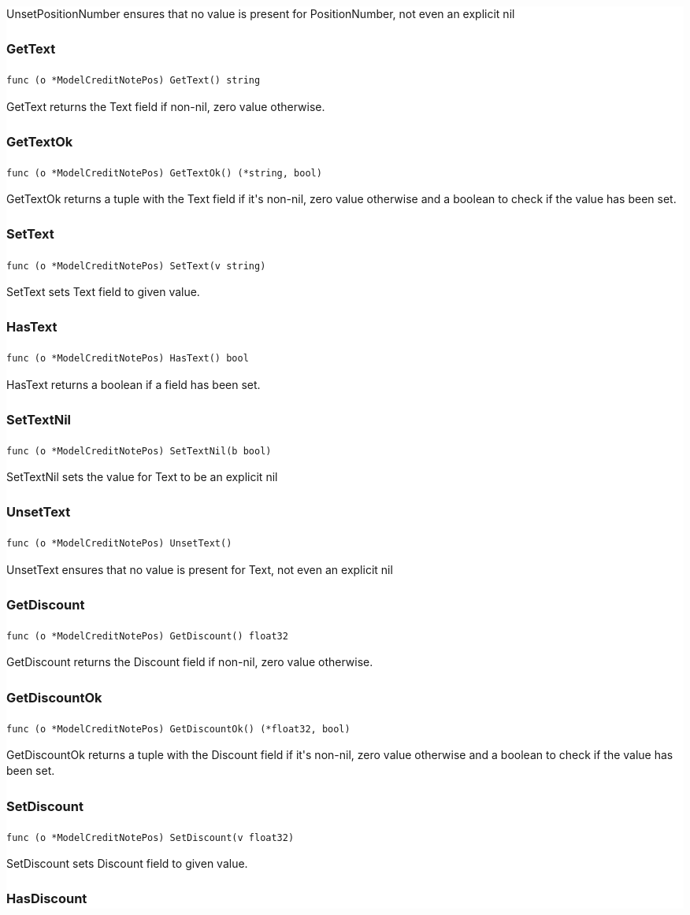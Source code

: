 UnsetPositionNumber ensures that no value is present for PositionNumber, not even an explicit nil
### GetText

`func (o *ModelCreditNotePos) GetText() string`

GetText returns the Text field if non-nil, zero value otherwise.

### GetTextOk

`func (o *ModelCreditNotePos) GetTextOk() (*string, bool)`

GetTextOk returns a tuple with the Text field if it's non-nil, zero value otherwise
and a boolean to check if the value has been set.

### SetText

`func (o *ModelCreditNotePos) SetText(v string)`

SetText sets Text field to given value.

### HasText

`func (o *ModelCreditNotePos) HasText() bool`

HasText returns a boolean if a field has been set.

### SetTextNil

`func (o *ModelCreditNotePos) SetTextNil(b bool)`

 SetTextNil sets the value for Text to be an explicit nil

### UnsetText
`func (o *ModelCreditNotePos) UnsetText()`

UnsetText ensures that no value is present for Text, not even an explicit nil
### GetDiscount

`func (o *ModelCreditNotePos) GetDiscount() float32`

GetDiscount returns the Discount field if non-nil, zero value otherwise.

### GetDiscountOk

`func (o *ModelCreditNotePos) GetDiscountOk() (*float32, bool)`

GetDiscountOk returns a tuple with the Discount field if it's non-nil, zero value otherwise
and a boolean to check if the value has been set.

### SetDiscount

`func (o *ModelCreditNotePos) SetDiscount(v float32)`

SetDiscount sets Discount field to given value.

### HasDiscount
